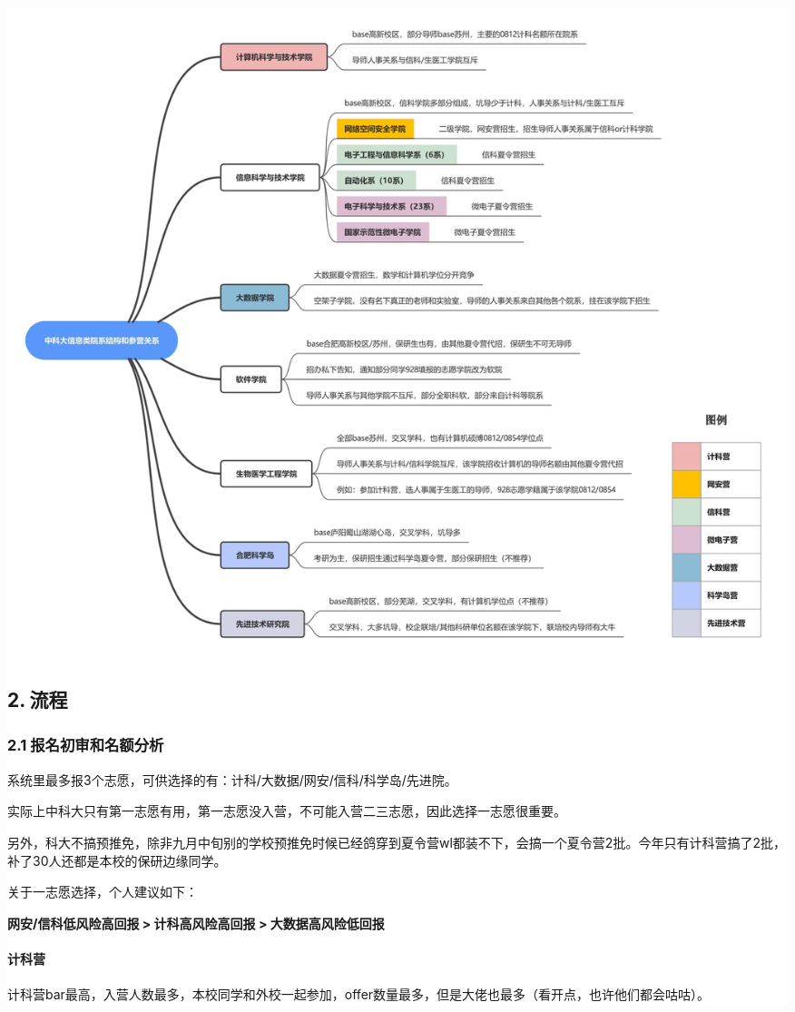 ![pic](中科大信息类院系结构和参营关系.jpg)

## 2. 流程
### 2.1 报名初审和名额分析
系统里最多报3个志愿，可供选择的有：计科/大数据/网安/信科/科学岛/先进院。

实际上中科大只有第一志愿有用，第一志愿没入营，不可能入营二三志愿，因此选择一志愿很重要。

另外，科大不搞预推免，除非九月中旬别的学校预推免时候已经鸽穿到夏令营wl都装不下，会搞一个夏令营2批。今年只有计科营搞了2批，补了30人还都是本校的保研边缘同学。

关于一志愿选择，个人建议如下：

**网安/信科低风险高回报 > 计科高风险高回报 > 大数据高风险低回报**

#### 计科营
计科营bar最高，入营人数最多，本校同学和外校一起参加，offer数量最多，但是大佬也最多（看开点，也许他们都会咕咕）。

